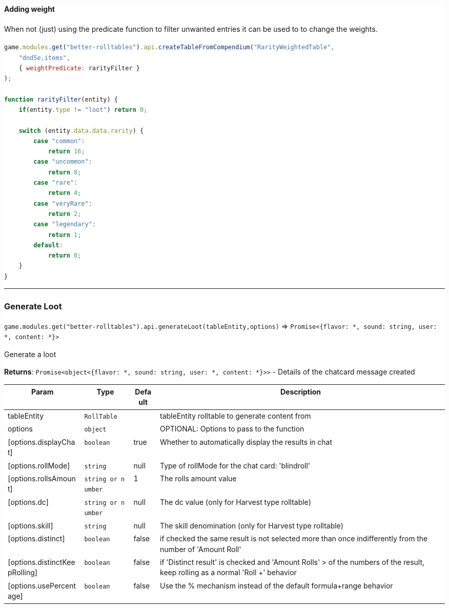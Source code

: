 #### Adding weight

When not (just) using the predicate function to filter unwanted entries it can be used to
to change the weights.

```js
game.modules.get("better-rolltables").api.createTableFromCompendium("RarityWeightedTable",
    "dnd5e.items",
    { weightPredicate: rarityFilter }
);

function rarityFilter(entity) {
    if(entity.type != "loot") return 0;

    switch (entity.data.data.rarity) {
        case "common":
            return 16;
        case "uncommon":
            return 8;
        case "rare":
            return 4;
        case "veryRare":
            return 2;
        case "legendary":
            return 1;
        default:
            return 0;
    }
}
```



---

### Generate Loot

`game.modules.get("better-rolltables").api.generateLoot(tableEntity,options)` ⇒ `Promise<{flavor: *, sound: string, user: *, content: *}>`

Generate a loot

**Returns**: `Promise<object<{flavor: *, sound: string, user: *, content: *}>>` - Details of the chatcard message created

| Param                    | Type                    | Default | Description                                            |
|--------------------------|-------------------------|---------|--------------------------------------------------------|
| tableEntity              | `RollTable`             |         | tableEntity rolltable to generate content from         |
| options                  | `object`                |         | OPTIONAL: Options to pass to the function                        |
| [options.displayChat]    | `boolean`               |  true   | Whether to automatically display the results in chat
| [options.rollMode]       | `string`                |  null   | Type of rollMode for the chat card: 'blindroll'|'gmroll'|'selfroll' |
| [options.rollsAmount]    | `string or number`      |   1     | The rolls amount value  |
| [options.dc]             | `string or number`      |  null   | The dc value (only for Harvest type rolltable) |
| [options.skill]          | `string`                |  null   | The skill denomination (only for Harvest type rolltable) |
| [options.distinct]       | `boolean`               |  false  | if checked the same result is not selected more than once indifferently from the number of 'Amount Roll' |
| [options.distinctKeepRolling]  | `boolean`         |  false  | if 'Distinct result' is checked and 'Amount Rolls' > of the numbers of the result, keep rolling as a normal 'Roll +' behavior |
| [options.usePercentage]    | `boolean`             |  false   | Use the % mechanism instead of the default formula+range behavior |
